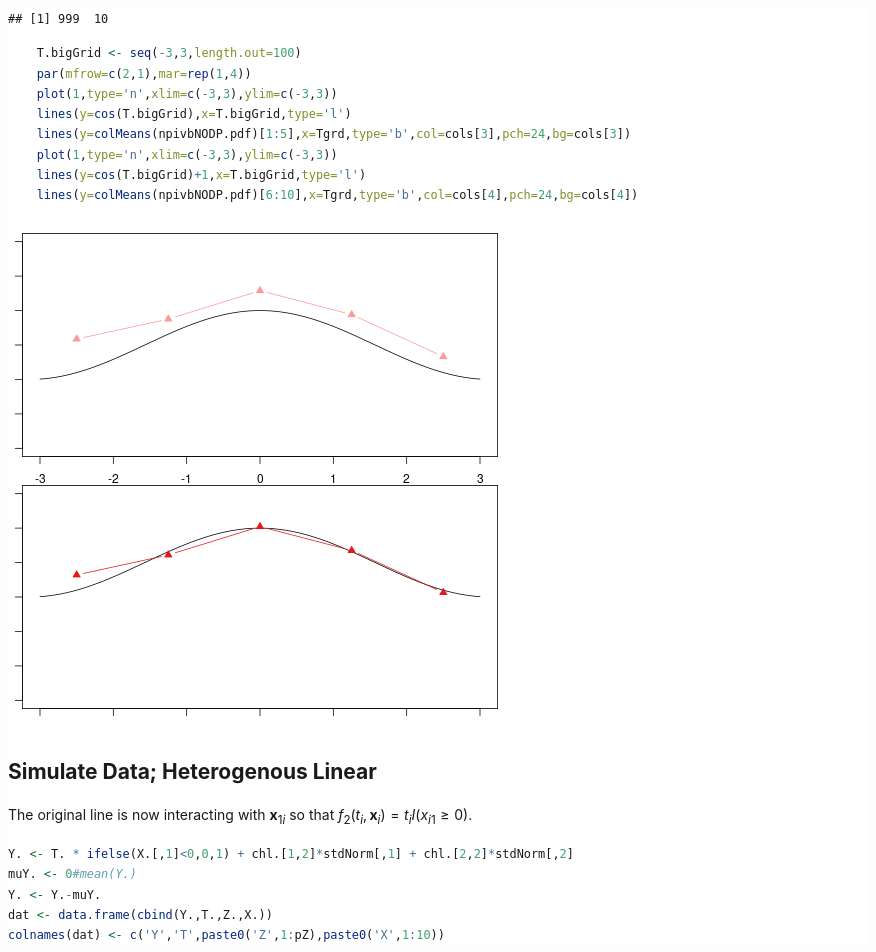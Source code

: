 ```
## [1] 999  10
```

```r
    T.bigGrid <- seq(-3,3,length.out=100)
    par(mfrow=c(2,1),mar=rep(1,4))
    plot(1,type='n',xlim=c(-3,3),ylim=c(-3,3))
    lines(y=cos(T.bigGrid),x=T.bigGrid,type='l')
    lines(y=colMeans(npivbNODP.pdf)[1:5],x=Tgrd,type='b',col=cols[3],pch=24,bg=cols[3])
    plot(1,type='n',xlim=c(-3,3),ylim=c(-3,3))
    lines(y=cos(T.bigGrid)+1,x=T.bigGrid,type='l')
    lines(y=colMeans(npivbNODP.pdf)[6:10],x=Tgrd,type='b',col=cols[4],pch=24,bg=cols[4])
```

![plot of chunk npivbartg](figure/npivbartg-1.png)

## Simulate Data; Heterogenous Linear

The original line is now interacting with $\mathbf{x}_{1i}$ so that $f_2(t_i,\mathbf{x}_i)=t_iI(x_{i1}\ge 0)$.
    

```r
Y. <- T. * ifelse(X.[,1]<0,0,1) + chl.[1,2]*stdNorm[,1] + chl.[2,2]*stdNorm[,2]
muY. <- 0#mean(Y.)
Y. <- Y.-muY.
dat <- data.frame(cbind(Y.,T.,Z.,X.))
colnames(dat) <- c('Y','T',paste0('Z',1:pZ),paste0('X',1:10))
```
